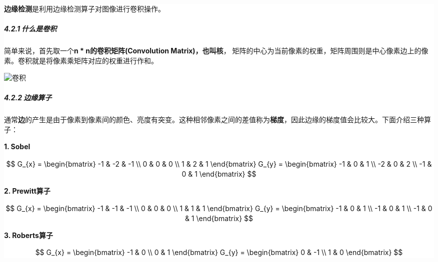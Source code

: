 **边缘检测**是利用边缘检测算子对图像进行卷积操作。

##### 4.2.1 什么是卷积

简单来说，首先取一个**n * n的卷积矩阵(Convolution Matrix)，也叫核**，
矩阵的中心为当前像素的权重，矩阵周围则是中心像素边上的像素。卷积就是将像素乘矩阵对应的权重进行作和。

![卷积](https://galaxysailing-blog.oss-cn-shanghai.aliyuncs.com/img/2020/07/06/20200706231751.png)

##### 4.2.2 边缘算子

通常**边**的产生是由于像素到像素间的颜色、亮度有突变。这种相邻像素之间的差值称为**梯度**，因此边缘的梯度值会比较大。下面介绍三种算子：

**1. Sobel**

$$
G_{x} = \begin{bmatrix} 
-1 & -2 & -1 \\
0 & 0 & 0 \\
1 & 2 & 1
\end{bmatrix} 
G_{y}  = \begin{bmatrix} 
-1 & 0 & 1 \\
-2 & 0 & 2 \\
-1 & 0 & 1
\end{bmatrix}  
$$

**2. Prewitt算子**

$$
G_{x} = \begin{bmatrix} 
-1 & -1 & -1 \\
0 & 0 & 0 \\
1 & 1 & 1
\end{bmatrix} 
G_{y}  = \begin{bmatrix} 
-1 & 0 & 1 \\
-1 & 0 & 1 \\
-1 & 0 & 1
\end{bmatrix}  
$$

**3. Roberts算子**
 
$$
G_{x} = \begin{bmatrix} 
-1 & 0 \\
0 & 1 
\end{bmatrix} 
G_{y}  = \begin{bmatrix} 
0 & -1 \\
1 & 0 
\end{bmatrix}  
$$

